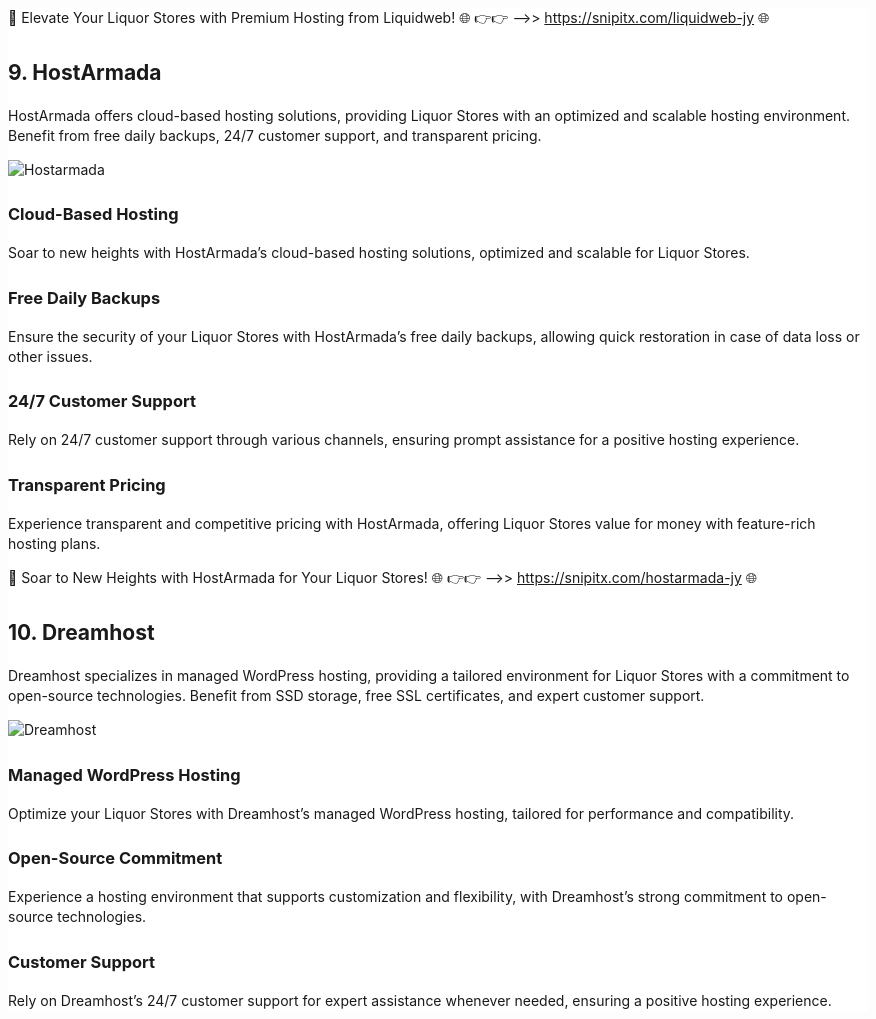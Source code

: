 🚀 Elevate Your Liquor Stores with Premium Hosting from Liquidweb! 🌐
👉👉 -->> https://snipitx.com/liquidweb-jy 🌐

## 9. HostArmada

HostArmada offers cloud-based hosting solutions, providing Liquor Stores with an optimized and scalable hosting environment. Benefit from free daily backups, 24/7 customer support, and transparent pricing.

![Hostarmada](https://i.imgur.com/KFbdf3o.jpeg "Hostarmada Hosting")

### Cloud-Based Hosting
Soar to new heights with HostArmada’s cloud-based hosting solutions, optimized and scalable for Liquor Stores.

### Free Daily Backups
Ensure the security of your Liquor Stores with HostArmada’s free daily backups, allowing quick restoration in case of data loss or other issues.

### 24/7 Customer Support
Rely on 24/7 customer support through various channels, ensuring prompt assistance for a positive hosting experience.

### Transparent Pricing
Experience transparent and competitive pricing with HostArmada, offering Liquor Stores value for money with feature-rich hosting plans.

🚀 Soar to New Heights with HostArmada for Your Liquor Stores! 🌐
👉👉 -->> https://snipitx.com/hostarmada-jy 🌐

## 10. Dreamhost

Dreamhost specializes in managed WordPress hosting, providing a tailored environment for Liquor Stores with a commitment to open-source technologies. Benefit from SSD storage, free SSL certificates, and expert customer support.

![Dreamhost](https://i.imgur.com/rXIg8ip.jpeg "Dreamhost Hosting")

### Managed WordPress Hosting
Optimize your Liquor Stores with Dreamhost’s managed WordPress hosting, tailored for performance and compatibility.

### Open-Source Commitment
Experience a hosting environment that supports customization and flexibility, with Dreamhost’s strong commitment to open-source technologies.

### Customer Support
Rely on Dreamhost’s 24/7 customer support for expert assistance whenever needed, ensuring a positive hosting experience.
